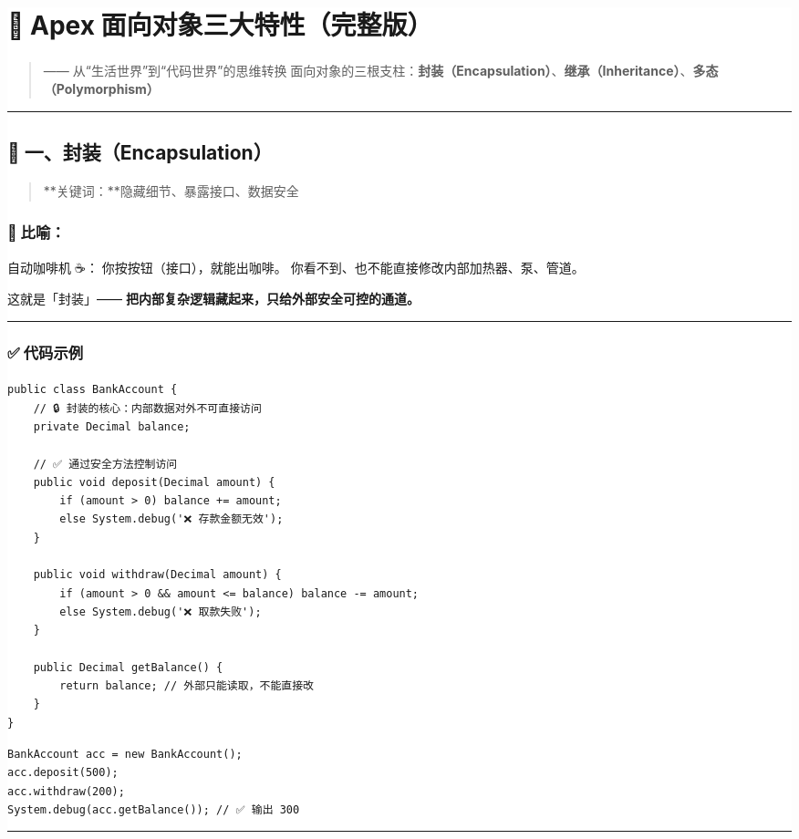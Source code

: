 # 🧱 Apex 面向对象三大特性（完整版）

> —— 从“生活世界”到“代码世界”的思维转换
> 面向对象的三根支柱：**封装（Encapsulation）**、**继承（Inheritance）**、**多态（Polymorphism）**

---

## 🧩 一、封装（Encapsulation）

> **关键词：**隐藏细节、暴露接口、数据安全

### 💬 比喻：

自动咖啡机 ☕：
你按按钮（接口），就能出咖啡。
你看不到、也不能直接修改内部加热器、泵、管道。

这就是「封装」——
**把内部复杂逻辑藏起来，只给外部安全可控的通道。**

---

### ✅ 代码示例

```apex
public class BankAccount {
    // 🔒 封装的核心：内部数据对外不可直接访问
    private Decimal balance;

    // ✅ 通过安全方法控制访问
    public void deposit(Decimal amount) {
        if (amount > 0) balance += amount;
        else System.debug('❌ 存款金额无效');
    }

    public void withdraw(Decimal amount) {
        if (amount > 0 && amount <= balance) balance -= amount;
        else System.debug('❌ 取款失败');
    }

    public Decimal getBalance() {
        return balance; // 外部只能读取，不能直接改
    }
}
```

```apex
BankAccount acc = new BankAccount();
acc.deposit(500);
acc.withdraw(200);
System.debug(acc.getBalance()); // ✅ 输出 300
```

---
